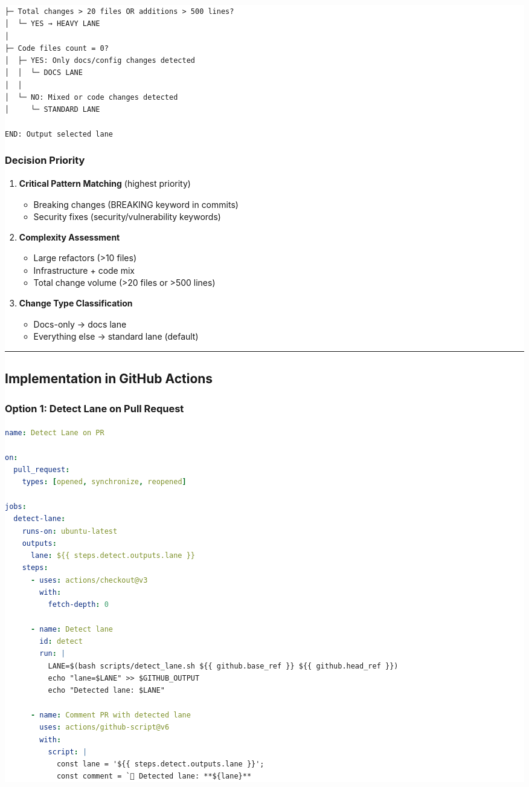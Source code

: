 ```
├─ Total changes > 20 files OR additions > 500 lines?
│  └─ YES → HEAVY LANE
│
├─ Code files count = 0?
│  ├─ YES: Only docs/config changes detected
│  │  └─ DOCS LANE
│  │
│  └─ NO: Mixed or code changes detected
│     └─ STANDARD LANE

END: Output selected lane
```

### Decision Priority

1. **Critical Pattern Matching** (highest priority)
   - Breaking changes (BREAKING keyword in commits)
   - Security fixes (security/vulnerability keywords)
   
2. **Complexity Assessment**
   - Large refactors (>10 files)
   - Infrastructure + code mix
   - Total change volume (>20 files or >500 lines)

3. **Change Type Classification**
   - Docs-only → docs lane
   - Everything else → standard lane (default)

---

## Implementation in GitHub Actions

### Option 1: Detect Lane on Pull Request

```yaml
name: Detect Lane on PR

on:
  pull_request:
    types: [opened, synchronize, reopened]

jobs:
  detect-lane:
    runs-on: ubuntu-latest
    outputs:
      lane: ${{ steps.detect.outputs.lane }}
    steps:
      - uses: actions/checkout@v3
        with:
          fetch-depth: 0

      - name: Detect lane
        id: detect
        run: |
          LANE=$(bash scripts/detect_lane.sh ${{ github.base_ref }} ${{ github.head_ref }})
          echo "lane=$LANE" >> $GITHUB_OUTPUT
          echo "Detected lane: $LANE"

      - name: Comment PR with detected lane
        uses: actions/github-script@v6
        with:
          script: |
            const lane = '${{ steps.detect.outputs.lane }}';
            const comment = `🚀 Detected lane: **${lane}**
```